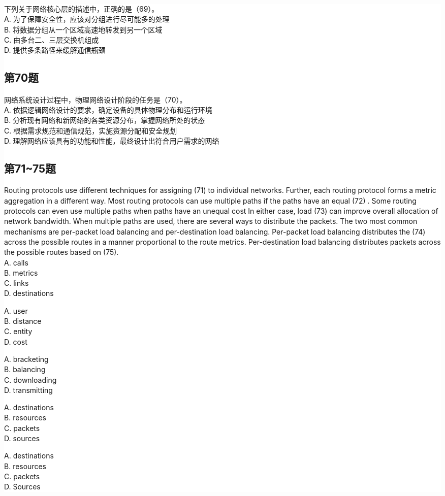 下列关于网络核心层的描述中，正确的是（69）。  
A. 为了保障安全性，应该对分组进行尽可能多的处理  
B. 将数据分组从一个区域高速地转发到另一个区域  
C. 由多台二、三层交换机组成  
D. 提供多条路径来缓解通信瓶颈  


## 第70题 ##

网络系统设计过程中，物理网络设计阶段的任务是（70）。  
A. 依据逻辑网络设计的要求，确定设备的具体物理分布和运行环境  
B. 分析现有网络和新网络的各类资源分布，掌握网络所处的状态  
C. 根据需求规范和通信规范，实施资源分配和安全规划  
D. 理解网络应该具有的功能和性能，最终设计出符合用户需求的网络  


## 第71~75题 ##

Routing protocols use different techniques for assigning (71) to individual networks. Further, each routing protocol forms a metric aggregation in a different way. Most routing protocols can use multiple paths if the paths have an equal (72) . Some routing protocols can even use multiple paths when paths have an unequal cost In either case, load (73) can improve overall allocation of network bandwidth. When multiple paths are used, there are several ways to distribute the packets. The two most common mechanisms are per-packet load balancing and per-destination load balancing. Per-packet load balancing distributes the (74) across the possible routes in a manner proportional to the route metrics. Per-destination load balancing distributes packets across the possible routes based on (75).  
A. calls  
B. metrics  
C. links  
D. destinations  
  
A. user  
B. distance  
C. entity  
D. cost  
  
A. bracketing  
B. balancing  
C. downloading  
D. transmitting  
  
A. destinations  
B. resources  
C. packets  
D. sources  
  
A. destinations  
B. resources  
C. packets  
D. Sources  



[972a193078a749eeb7cba91b48a756ae.jpg]: https://www.xkxxkx.cn/file/exam/software/网络工程师/综合知识/第8题/972a193078a749eeb7cba91b48a756ae.jpg
[be8a21d0df6648a2aff52d34f3761368.jpg]: https://www.xkxxkx.cn/file/exam/software/网络工程师/综合知识/第15题/be8a21d0df6648a2aff52d34f3761368.jpg
[5ab68d99cf73494ba6c3a188b0d6a410.jpg]: https://www.xkxxkx.cn/file/exam/software/网络工程师/综合知识/第17题/5ab68d99cf73494ba6c3a188b0d6a410.jpg
[29a9894462884827bd5e1f86b7349da1.jpg]: https://www.xkxxkx.cn/file/exam/software/网络工程师/综合知识/第27题/29a9894462884827bd5e1f86b7349da1.jpg
[10df34fb97484e7b80c7aaf4a59ede29.jpg]: https://www.xkxxkx.cn/file/exam/software/网络工程师/综合知识/第30题/10df34fb97484e7b80c7aaf4a59ede29.jpg
[79421dd4174946d4aab82c712799add2.jpg]: https://www.xkxxkx.cn/file/exam/software/网络工程师/综合知识/第35题/79421dd4174946d4aab82c712799add2.jpg
